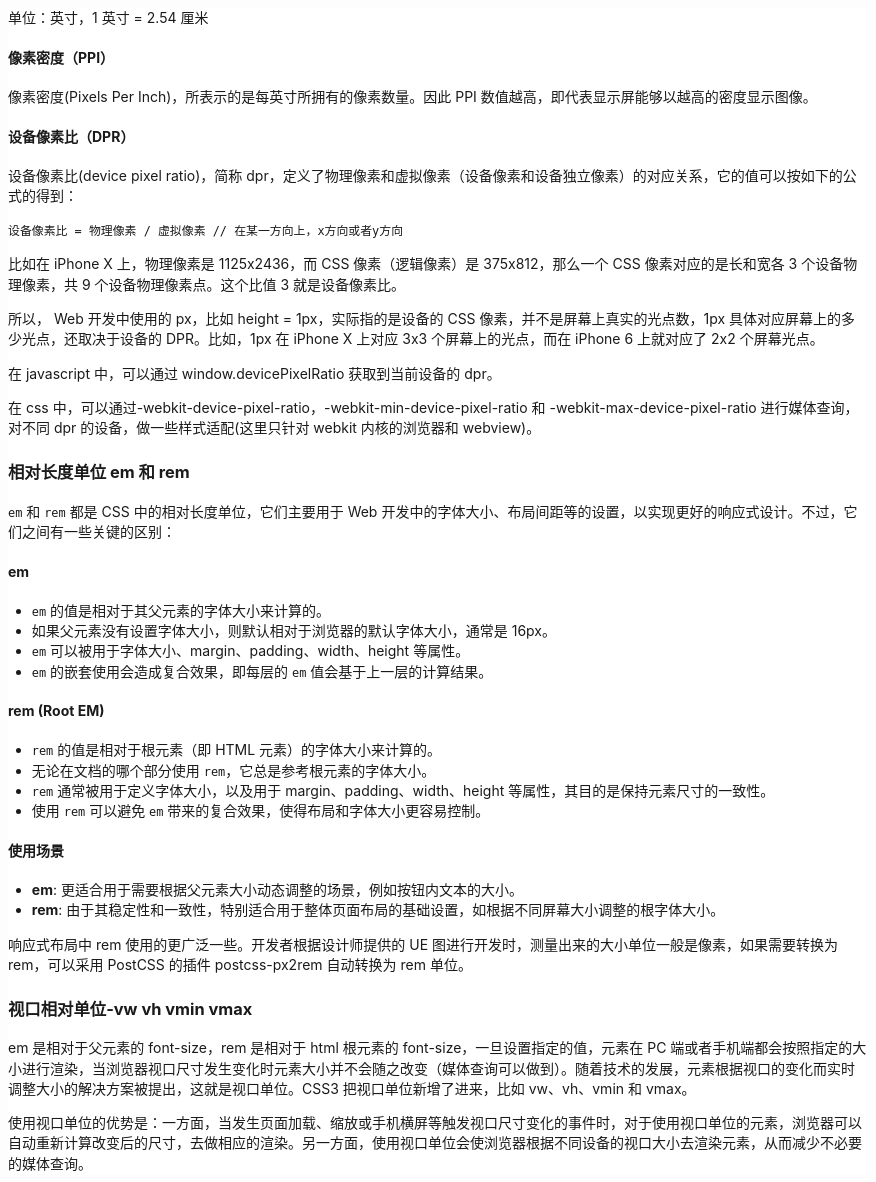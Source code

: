 单位：英寸，1 英寸 = 2.54 厘米

#### 像素密度（PPI）

像素密度(Pixels Per Inch)，所表示的是每英寸所拥有的像素数量。因此 PPI 数值越高，即代表显示屏能够以越高的密度显示图像。

#### 设备像素比（DPR）

设备像素比(device pixel ratio)，简称 dpr，定义了物理像素和虚拟像素（设备像素和设备独立像素）的对应关系，它的值可以按如下的公式的得到：

```
设备像素比 = 物理像素 / 虚拟像素 // 在某一方向上，x方向或者y方向
```

比如在 iPhone X 上，物理像素是 1125x2436，而 CSS 像素（逻辑像素）是 375x812，那么一个 CSS 像素对应的是长和宽各 3 个设备物理像素，共 9 个设备物理像素点。这个比值 3 就是设备像素比。

所以， Web 开发中使用的 px，比如 height = 1px，实际指的是设备的 CSS 像素，并不是屏幕上真实的光点数，1px 具体对应屏幕上的多少光点，还取决于设备的 DPR。比如，1px 在 iPhone X 上对应 3x3 个屏幕上的光点，而在 iPhone 6 上就对应了 2x2 个屏幕光点。

在 javascript 中，可以通过 window.devicePixelRatio 获取到当前设备的 dpr。

在 css 中，可以通过-webkit-device-pixel-ratio，-webkit-min-device-pixel-ratio 和 -webkit-max-device-pixel-ratio 进行媒体查询，对不同 dpr 的设备，做一些样式适配(这里只针对 webkit 内核的浏览器和 webview)。

### 相对长度单位 em 和 rem

`em` 和 `rem` 都是 CSS 中的相对长度单位，它们主要用于 Web 开发中的字体大小、布局间距等的设置，以实现更好的响应式设计。不过，它们之间有一些关键的区别：

#### em

- `em` 的值是相对于其父元素的字体大小来计算的。
- 如果父元素没有设置字体大小，则默认相对于浏览器的默认字体大小，通常是 16px。
- `em` 可以被用于字体大小、margin、padding、width、height 等属性。
- `em` 的嵌套使用会造成复合效果，即每层的 `em` 值会基于上一层的计算结果。

#### rem (Root EM)

- `rem` 的值是相对于根元素（即 HTML 元素）的字体大小来计算的。
- 无论在文档的哪个部分使用 `rem`，它总是参考根元素的字体大小。
- `rem` 通常被用于定义字体大小，以及用于 margin、padding、width、height 等属性，其目的是保持元素尺寸的一致性。
- 使用 `rem` 可以避免 `em` 带来的复合效果，使得布局和字体大小更容易控制。

#### 使用场景

- **em**: 更适合用于需要根据父元素大小动态调整的场景，例如按钮内文本的大小。
- **rem**: 由于其稳定性和一致性，特别适合用于整体页面布局的基础设置，如根据不同屏幕大小调整的根字体大小。

响应式布局中 rem 使用的更广泛一些。开发者根据设计师提供的 UE 图进行开发时，测量出来的大小单位一般是像素，如果需要转换为 rem，可以采用 PostCSS 的插件 postcss-px2rem 自动转换为 rem 单位。

### 视口相对单位-vw vh vmin vmax

em 是相对于父元素的 font-size，rem 是相对于 html 根元素的 font-size，一旦设置指定的值，元素在 PC 端或者手机端都会按照指定的大小进行渲染，当浏览器视口尺寸发生变化时元素大小并不会随之改变（媒体查询可以做到）。随着技术的发展，元素根据视口的变化而实时调整大小的解决方案被提出，这就是视口单位。CSS3 把视口单位新增了进来，比如 vw、vh、vmin 和 vmax。

使用视口单位的优势是：一方面，当发生页面加载、缩放或手机横屏等触发视口尺寸变化的事件时，对于使用视口单位的元素，浏览器可以自动重新计算改变后的尺寸，去做相应的渲染。另一方面，使用视口单位会使浏览器根据不同设备的视口大小去渲染元素，从而减少不必要的媒体查询。
